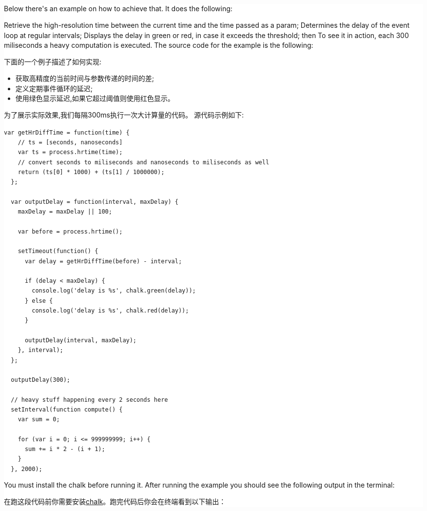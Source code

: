 
Below there's an example on how to achieve that. It does the following:

Retrieve the high-resolution time between the current time and the time passed as a param;
Determines the delay of the event loop at regular intervals;
Displays the delay in green or red, in case it exceeds the threshold; then
To see it in action, each 300 miliseconds a heavy computation is executed.
The source code for the example is the following:

下面的一个例子描述了如何实现:

- 获取高精度的当前时间与参数传递的时间的差;
- 定义定期事件循环的延迟;
- 使用绿色显示延迟,如果它超过阈值则使用红色显示。

为了展示实际效果,我们每隔300ms执行一次大计算量的代码。
源代码示例如下:

    var getHrDiffTime = function(time) {
        // ts = [seconds, nanoseconds]
        var ts = process.hrtime(time);
        // convert seconds to miliseconds and nanoseconds to miliseconds as well
        return (ts[0] * 1000) + (ts[1] / 1000000);
      };
    
      var outputDelay = function(interval, maxDelay) {
        maxDelay = maxDelay || 100;
    
        var before = process.hrtime();
    
        setTimeout(function() {
          var delay = getHrDiffTime(before) - interval;
    
          if (delay < maxDelay) {
            console.log('delay is %s', chalk.green(delay));
          } else {
            console.log('delay is %s', chalk.red(delay));
          }
    
          outputDelay(interval, maxDelay);
        }, interval);
      };
    
      outputDelay(300);
    
      // heavy stuff happening every 2 seconds here
      setInterval(function compute() {
        var sum = 0;
    
        for (var i = 0; i <= 999999999; i++) {
          sum += i * 2 - (i + 1);
        }
      }, 2000);
  

You must install the chalk before running it. After running the example you should see the following output in the terminal:

在跑这段代码前你需要安装[chalk][3]。跑完代码后你会在终端看到以下输出：


  [1]: http://www.modulecounts.com/
  [2]: http://www.ruanyifeng.com/blog/2014/10/event-loop.html
  [3]: http://npm.im/chalk
  [4]: https://cldup.com/vBlM92zYwH.png
  [5]: https://www.npmjs.com/package/async
  [6]: http://strongloop.com/strongblog/promises-in-node-js-with-q-an-alternative-to-callbacks/
  [7]: http://strongloop.com/strongblog/how-to-generators-node-js-yield-use-cases/
  [8]: https://github.com/alessioalex/airpair-nodejs-mistakes
  [9]: http://substack.net/how_I_write_modules
  [10]: https://github.com/substack
  [11]: https://github.com/trentm/node-bunyan/
  [12]: https://cldup.com/Pmrp9ePGff.png
  [13]: https://github.com/mochajs/mocha
  [14]: https://github.com/jasmine/jasmine
  [15]: https://github.com/substack/tape
  [16]: https://github.com/chaijs/chai
  [17]: https://github.com/shouldjs/should.js
  [18]: http://sinonjs.org/
  [19]: https://github.com/gotwarlost/istanbul
  [20]: https://github.com/alex-seville/blanket
  [21]: https://github.com/strongloop/express/tree/master/test
  [22]: https://github.com/strongloop/loopback/tree/master/test
  [23]: https://github.com/TryGhost/Ghost/tree/master/core/test
  [24]: https://github.com/hapijs/hapi/tree/master/test
  [25]: https://github.com/baudehlo/Haraka/tree/master/tests
  [26]: http://eslint.org/
  [27]: http://eslint.org/docs/rules/
  [28]: http://eslint.org/docs/configuring/
  [29]: https://github.com/ariya/esprima/blob/master/.eslintrc
  [30]: http://www.jslint.com/
  [31]: http://jshint.com/
  [32]: http://esprima.org/
  [33]: https://github.com/marijnh/acorn
  [34]: http://newrelic.com/nodejs
  [35]: http://strongloop.com/node-js/performance-monitoring/
  [36]: http://concurix.com/
  [37]: https://docs.appdynamics.com/display/PRO39/APM+Overview+-+Node.js
  [38]: https://cldup.com/J-r35MbRtX.png